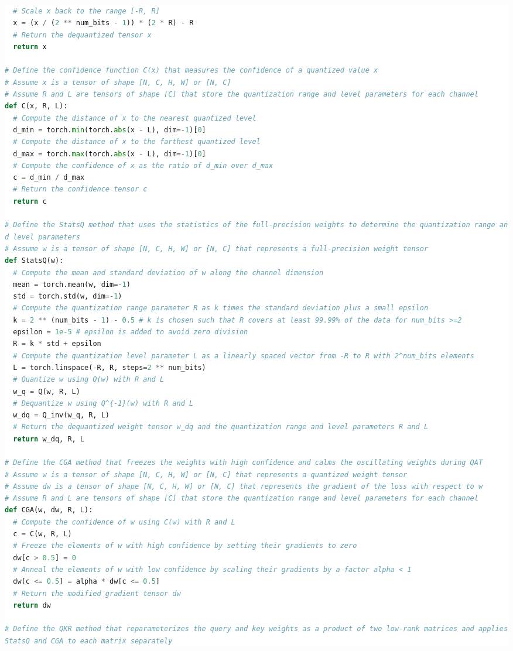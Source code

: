```python
  # Scale x back to the range [-R, R]
  x = (x / (2 ** num_bits - 1)) * (2 * R) - R
  # Return the dequantized tensor x
  return x

# Define the confidence function C(x) that measures the confidence of a quantized value x
# Assume x is a tensor of shape [N, C, H, W] or [N, C]
# Assume R and L are tensors of shape [C] that store the quantization range and level parameters for each channel
def C(x, R, L):
  # Compute the distance of x to the nearest quantized level
  d_min = torch.min(torch.abs(x - L), dim=-1)[0]
  # Compute the distance of x to the farthest quantized level
  d_max = torch.max(torch.abs(x - L), dim=-1)[0]
  # Compute the confidence of x as the ratio of d_min over d_max
  c = d_min / d_max
  # Return the confidence tensor c
  return c

# Define the StatsQ method that uses the statistics of the full-precision weights to determine the quantization range and level parameters
# Assume w is a tensor of shape [N, C, H, W] or [N, C] that represents a full-precision weight tensor
def StatsQ(w):
  # Compute the mean and standard deviation of w along the channel dimension
  mean = torch.mean(w, dim=-1)
  std = torch.std(w, dim=-1)
  # Compute the quantization range parameter R as k times the standard deviation plus a small epsilon
  k = 2 ** (num_bits - 1) - 0.5 # k is chosen such that R covers at least 99.99% of the data for num_bits >=2 
  epsilon = 1e-5 # epsilon is added to avoid zero division
  R = k * std + epsilon
  # Compute the quantization level parameter L as a linearly spaced vector from -R to R with 2^num_bits elements
  L = torch.linspace(-R, R, steps=2 ** num_bits)
  # Quantize w using Q(w) with R and L
  w_q = Q(w, R, L)
  # Dequantize w using Q^{-1}(w) with R and L
  w_dq = Q_inv(w_q, R, L)
  # Return the dequantized weight tensor w_dq and the quantization range and level parameters R and L
  return w_dq, R, L

# Define the CGA method that freezes the weights with high confidence and calms the oscillating weights during QAT
# Assume w is a tensor of shape [N, C, H, W] or [N, C] that represents a quantized weight tensor
# Assume dw is a tensor of shape [N, C, H, W] or [N, C] that represents the gradient of the loss with respect to w
# Assume R and L are tensors of shape [C] that store the quantization range and level parameters for each channel
def CGA(w, dw, R, L):
  # Compute the confidence of w using C(w) with R and L
  c = C(w, R, L)
  # Freeze the elements of w with high confidence by setting their gradients to zero
  dw[c > 0.5] = 0
  # Anneal the elements of w with low confidence by scaling their gradients by a factor alpha < 1
  dw[c <= 0.5] = alpha * dw[c <= 0.5]
  # Return the modified gradient tensor dw
  return dw

# Define the QKR method that reparameterizes the query and key weights as a product of two low-rank matrices and applies StatsQ and CGA to each matrix separately
```

[1]: https://arxiv.org/abs/2302.02210 "Oscillation-free Quantization for Low-bit Vision Transformers"
[2]: https://arxiv.org/pdf/2302.02210.pdf "arXiv:2302.02210v1 [cs.CV] 4 Feb 2023"
[3]: https://arxiv-export2.library.cornell.edu/abs/2302.02210v2 "[2302.02210v2] Oscillation-free Quantization for Low-bit Vision ..."
[1]: https://arxiv.org/abs/2302.02210 "Oscillation-free Quantization for Low-bit Vision Transformers"
[2]: https://arxiv.org/pdf/2302.02210.pdf "arXiv:2302.02210v1 [cs.CV] 4 Feb 2023"
[3]: https://arxiv-export2.library.cornell.edu/abs/2302.02210v2 "[2302.02210v2] Oscillation-free Quantization for Low-bit Vision ..."
[1]: https://arxiv.org/abs/2302.02210 "Oscillation-free Quantization for Low-bit Vision Transformers"
[2]: https://arxiv.org/pdf/2302.02210.pdf "arXiv:2302.02210v1 [cs.CV] 4 Feb 2023"
[3]: https://arxiv-export2.library.cornell.edu/abs/2302.02210v2 "[2302.02210v2] Oscillation-free Quantization for Low-bit Vision ..."